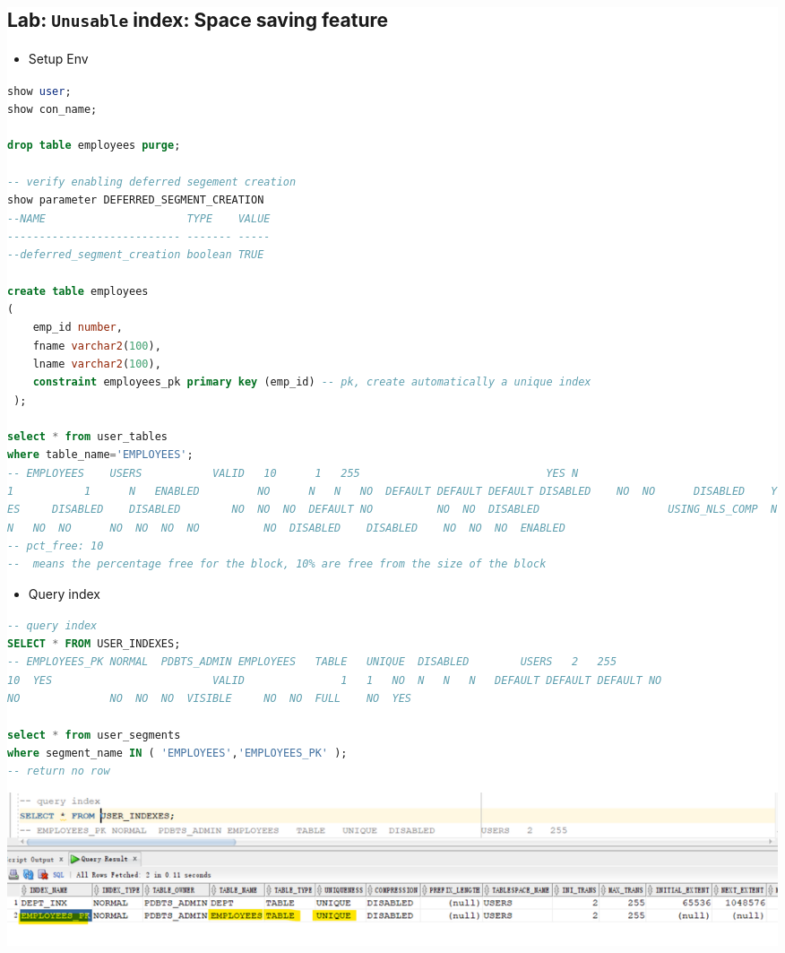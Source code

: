 ## Lab: `Unusable` index: Space saving feature

- Setup Env

```sql
show user;
show con_name;

drop table employees purge;

-- verify enabling deferred segement creation
show parameter DEFERRED_SEGMENT_CREATION
--NAME                      TYPE    VALUE
--------------------------- ------- -----
--deferred_segment_creation boolean TRUE

create table employees
(
    emp_id number,
    fname varchar2(100),
    lname varchar2(100),
    constraint employees_pk primary key (emp_id) -- pk, create automatically a unique index
 );

select * from user_tables
where table_name='EMPLOYEES';
-- EMPLOYEES	USERS			VALID	10		1	255								YES	N									         1	         1	    N	ENABLED			NO		N	N	NO	DEFAULT	DEFAULT	DEFAULT	DISABLED	NO	NO		DISABLED	YES		DISABLED	DISABLED		NO	NO	NO	DEFAULT	NO			NO	NO	DISABLED					USING_NLS_COMP	N	N	NO	NO		NO	NO	NO	NO			NO	DISABLED	DISABLED	NO	NO	NO	ENABLED
-- pct_free: 10
--  means the percentage free for the block, 10% are free from the size of the block
```

- Query index

```sql
-- query index
SELECT * FROM USER_INDEXES;
-- EMPLOYEES_PK	NORMAL	PDBTS_ADMIN	EMPLOYEES	TABLE	UNIQUE	DISABLED		USERS	2	255										10	YES							VALID				1	1	NO	N	N	N	DEFAULT	DEFAULT	DEFAULT	NO						NO				NO	NO	NO	VISIBLE		NO	NO	FULL	NO	YES

select * from user_segments
where segment_name IN ( 'EMPLOYEES','EMPLOYEES_PK' );
-- return no row
```

![lab_unusable_index](./pic/lab_unusable_index01.png)
